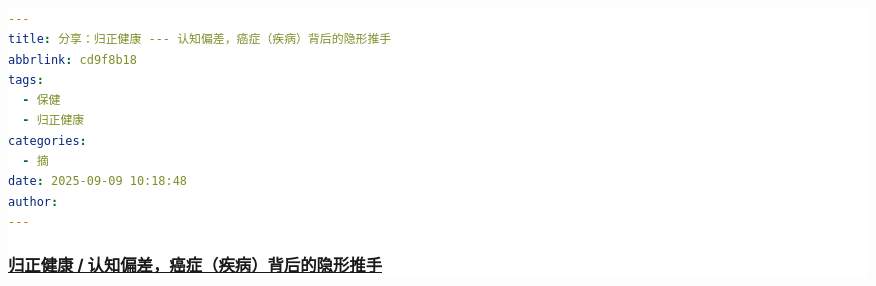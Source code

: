 ```yaml
---
title: 分享：归正健康 --- 认知偏差，癌症（疾病）背后的隐形推手
abbrlink: cd9f8b18
tags:
  - 保健
  - 归正健康
categories:
  - 摘
date: 2025-09-09 10:18:48
author:
---
```


###  [归正健康 / 认知偏差，癌症（疾病）背后的隐形推手](https://mp.weixin.qq.com/s/jKs_xPkpIJtAzrCiaPwUWA "跳转至原文")



<div class="rich_media_content ">